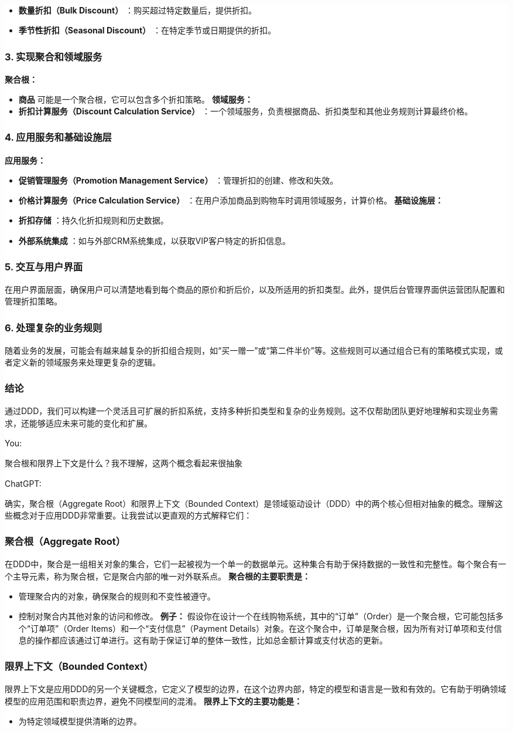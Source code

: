- **数量折扣（Bulk Discount）** ：购买超过特定数量后，提供折扣。
 
- **季节性折扣（Seasonal Discount）** ：在特定季节或日期提供的折扣。

### 3. 实现聚合和领域服务 
**聚合根：**  
- **商品** 可能是一个聚合根，它可以包含多个折扣策略。
**领域服务：**  
- **折扣计算服务（Discount Calculation Service）** ：一个领域服务，负责根据商品、折扣类型和其他业务规则计算最终价格。

### 4. 应用服务和基础设施层 
**应用服务：**  
- **促销管理服务（Promotion Management Service）** ：管理折扣的创建、修改和失效。
 
- **价格计算服务（Price Calculation Service）** ：在用户添加商品到购物车时调用领域服务，计算价格。
**基础设施层：**  
- **折扣存储** ：持久化折扣规则和历史数据。
 
- **外部系统集成** ：如与外部CRM系统集成，以获取VIP客户特定的折扣信息。

### 5. 交互与用户界面 

在用户界面层面，确保用户可以清楚地看到每个商品的原价和折后价，以及所适用的折扣类型。此外，提供后台管理界面供运营团队配置和管理折扣策略。

### 6. 处理复杂的业务规则 

随着业务的发展，可能会有越来越复杂的折扣组合规则，如“买一赠一”或“第二件半价”等。这些规则可以通过组合已有的策略模式实现，或者定义新的领域服务来处理更复杂的逻辑。

### 结论 

通过DDD，我们可以构建一个灵活且可扩展的折扣系统，支持多种折扣类型和复杂的业务规则。这不仅帮助团队更好地理解和实现业务需求，还能够适应未来可能的变化和扩展。

You: 

聚合根和限界上下文是什么？我不理解，这两个概念看起来很抽象

ChatGPT: 

确实，聚合根（Aggregate Root）和限界上下文（Bounded Context）是领域驱动设计（DDD）中的两个核心但相对抽象的概念。理解这些概念对于应用DDD非常重要。让我尝试以更直观的方式解释它们：

### 聚合根（Aggregate Root） 

在DDD中，聚合是一组相关对象的集合，它们一起被视为一个单一的数据单元。这种集合有助于保持数据的一致性和完整性。每个聚合有一个主导元素，称为聚合根，它是聚合内部的唯一对外联系点。
**聚合根的主要职责是：** 
- 管理聚合内的对象，确保聚合的规则和不变性被遵守。

- 控制对聚合内其他对象的访问和修改。
**例子：** 
假设你在设计一个在线购物系统，其中的“订单”（Order）是一个聚合根，它可能包括多个“订单项”（Order Items）和一个“支付信息”（Payment Details）对象。在这个聚合中，订单是聚合根，因为所有对订单项和支付信息的操作都应该通过订单进行。这有助于保证订单的整体一致性，比如总金额计算或支付状态的更新。
### 限界上下文（Bounded Context） 

限界上下文是应用DDD的另一个关键概念，它定义了模型的边界，在这个边界内部，特定的模型和语言是一致和有效的。它有助于明确领域模型的应用范围和职责边界，避免不同模型间的混淆。
**限界上下文的主要功能是：** 
- 为特定领域模型提供清晰的边界。
